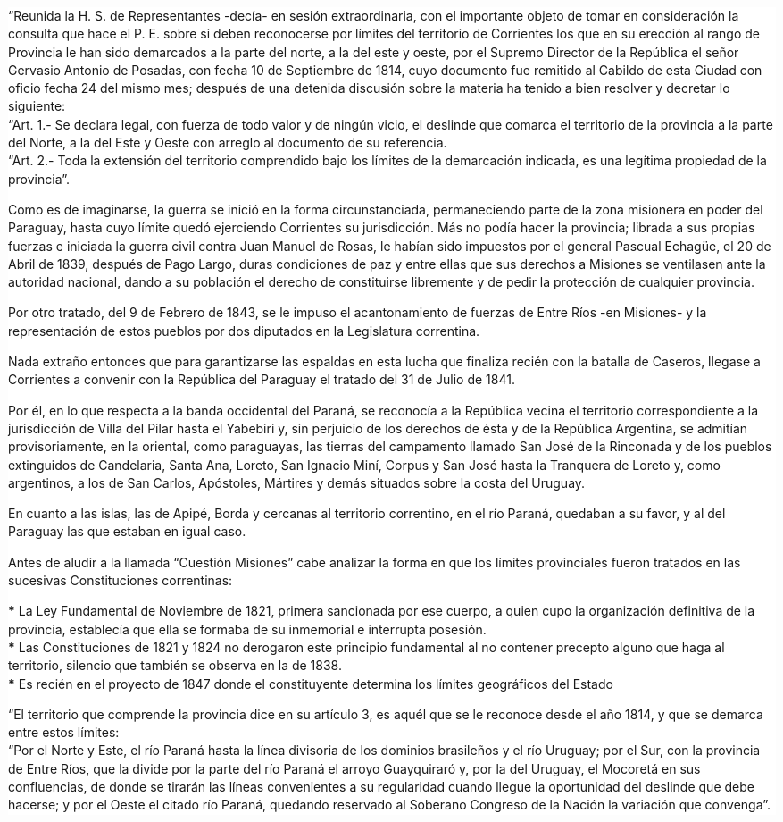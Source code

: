 “Reunida la H. S. de Representantes -decía- en sesión extraordinaria, con el importante objeto de tomar en consideración la consulta que hace el P. E. sobre si deben reconocerse por límites del territorio de Corrientes los que en su erección al rango de Provincia le han sido demarcados a la parte del norte, a la del este y oeste, por el Supremo Director de la República el señor Gervasio Antonio de Posadas, con fecha 10 de Septiembre de 1814, cuyo documento fue remitido al Cabildo de esta Ciudad con oficio fecha 24 del mismo mes; después de una detenida discusión sobre la materia ha tenido a bien resolver y decretar lo siguiente:  
“Art. 1.- Se declara legal, con fuerza de todo valor y de ningún vicio, el deslinde que comarca el territorio de la provincia a la parte del Norte, a la del Este y Oeste con arreglo al documento de su referencia.  
“Art. 2.- Toda la extensión del territorio comprendido bajo los límites de la demarcación indicada, es una legítima propiedad de la provincia”.

Como es de imaginarse, la guerra se inició en la forma circunstanciada, permaneciendo parte de la zona misionera en poder del Paraguay, hasta cuyo límite quedó ejerciendo Corrientes su jurisdicción. Más no podía hacer la provincia; librada a sus propias fuerzas e iniciada la guerra civil contra Juan Manuel de Rosas, le habían sido impuestos por el general Pascual Echagüe, el 20 de Abril de 1839, después de Pago Largo, duras condiciones de paz y entre ellas que sus derechos a Misiones se ventilasen ante la autoridad nacional, dando a su población el derecho de constituirse libremente y de pedir la protección de cualquier provincia.

Por otro tratado, del 9 de Febrero de 1843, se le impuso el acantonamiento de fuerzas de Entre Ríos -en Misiones- y la representación de estos pueblos por dos diputados en la Legislatura correntina.

Nada extraño entonces que para garantizarse las espaldas en esta lucha que finaliza recién con la batalla de Caseros, llegase a Corrientes a convenir con la República del Paraguay el tratado del 31 de Julio de 1841.

Por él, en lo que respecta a la banda occidental del Paraná, se reconocía a la República vecina el territorio correspondiente a la jurisdicción de Villa del Pilar hasta el Yabebiri y, sin perjuicio de los derechos de ésta y de la República Argentina, se admitían provisoriamente, en la oriental, como paraguayas, las tierras del campamento llamado San José de la Rinconada y de los pueblos extinguidos de Candelaria, Santa Ana, Loreto, San Ignacio Miní, Corpus y San José hasta la Tranquera de Loreto y, como argentinos, a los de San Carlos, Apóstoles, Mártires y demás situados sobre la costa del Uruguay.

En cuanto a las islas, las de Apipé, Borda y cercanas al territorio correntino, en el río Paraná, quedaban a su favor, y al del Paraguay las que estaban en igual caso.

Antes de aludir a la llamada “Cuestión Misiones” cabe analizar la forma en que los límites provinciales fueron tratados en las sucesivas Constituciones correntinas:

**\*** La Ley Fundamental de Noviembre de 1821, primera sancionada por ese cuerpo, a quien cupo la organización definitiva de la provincia, establecía que ella se formaba de su inmemorial e interrupta posesión.  
**\*** Las Constituciones de 1821 y 1824 no derogaron este principio fundamental al no contener precepto alguno que haga al territorio, silencio que también se observa en la de 1838.  
**\*** Es recién en el proyecto de 1847 donde el constituyente determina los límites geográficos del Estado

“El territorio que comprende la provincia dice en su artículo 3, es aquél que se le reconoce desde el año 1814, y que se demarca entre estos límites:  
“Por el Norte y Este, el río Paraná hasta la línea divisoria de los dominios brasileños y el río Uruguay; por el Sur, con la provincia de Entre Ríos, que la divide por la parte del río Paraná el arroyo Guayquiraró y, por la del Uruguay, el Mocoretá en sus confluencias, de donde se tirarán las líneas convenientes a su regularidad cuando llegue la oportunidad del deslinde que debe hacerse; y por el Oeste el citado río Paraná, quedando reservado al Soberano Congreso de la Nación la variación que convenga”.
